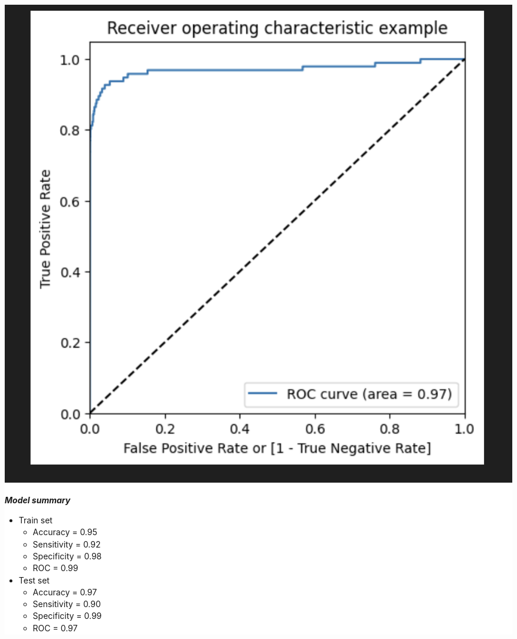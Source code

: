 ![ ROC curve Plot on test data ](visuals/LogisticRegression-SMOTE-test.png)

***Model summary***

- Train set
    - Accuracy = 0.95
    - Sensitivity = 0.92
    - Specificity = 0.98
    - ROC = 0.99
- Test set
    - Accuracy = 0.97
    - Sensitivity = 0.90
    - Specificity = 0.99
    - ROC = 0.97
